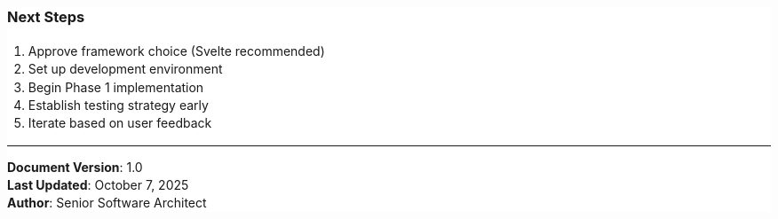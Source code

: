 ### Next Steps
1. Approve framework choice (Svelte recommended)
2. Set up development environment
3. Begin Phase 1 implementation
4. Establish testing strategy early
5. Iterate based on user feedback

---

**Document Version**: 1.0  
**Last Updated**: October 7, 2025  
**Author**: Senior Software Architect
